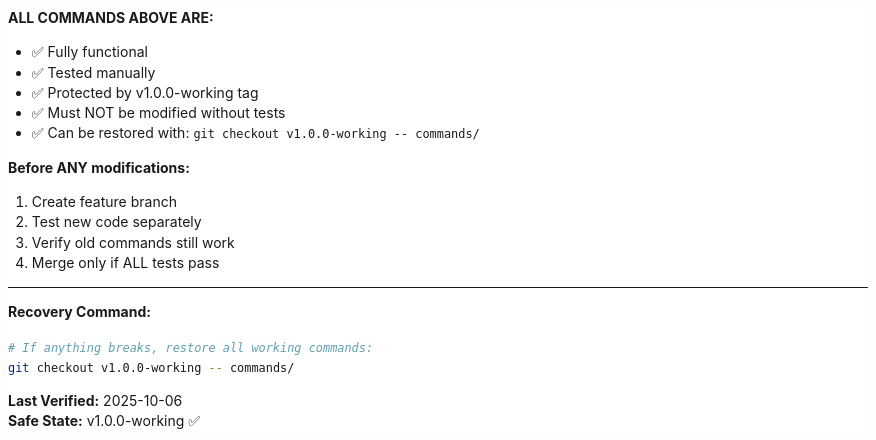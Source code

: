 **ALL COMMANDS ABOVE ARE:**
- ✅ Fully functional
- ✅ Tested manually
- ✅ Protected by v1.0.0-working tag
- ✅ Must NOT be modified without tests
- ✅ Can be restored with: `git checkout v1.0.0-working -- commands/`

**Before ANY modifications:**
1. Create feature branch
2. Test new code separately
3. Verify old commands still work
4. Merge only if ALL tests pass

---

**Recovery Command:**
```bash
# If anything breaks, restore all working commands:
git checkout v1.0.0-working -- commands/
```

**Last Verified:** 2025-10-06  
**Safe State:** v1.0.0-working ✅
